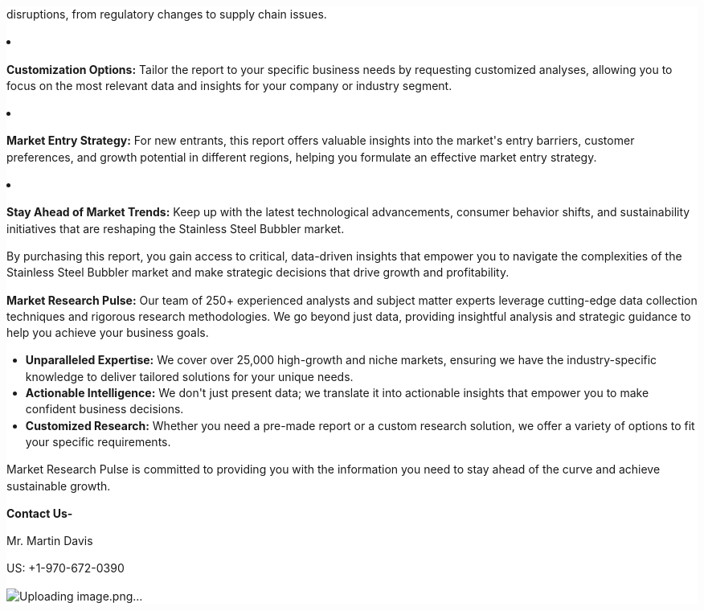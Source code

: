 disruptions, from regulatory changes to supply chain issues.</p></li><li><p><strong>Customization Options:</strong> Tailor the report to your specific business needs by requesting customized analyses, allowing you to focus on the most relevant data and insights for your company or industry segment.</p></li><li><p><strong>Market Entry Strategy:</strong> For new entrants, this report offers valuable insights into the market's entry barriers, customer preferences, and growth potential in different regions, helping you formulate an effective market entry strategy.</p></li><li><p><strong>Stay Ahead of Market Trends:</strong> Keep up with the latest technological advancements, consumer behavior shifts, and sustainability initiatives that are reshaping the Stainless Steel Bubbler market.</p></li></ol><p>By purchasing this report, you gain access to critical, data-driven insights that empower you to navigate the complexities of the Stainless Steel Bubbler market and make strategic decisions that drive growth and profitability.</p><p><strong>Market Research Pulse:</strong>&nbsp;Our team of 250+ experienced analysts and subject matter experts leverage cutting-edge data collection techniques and rigorous research methodologies. We go beyond just data, providing insightful analysis and strategic guidance to help you achieve your business goals.</p><ul><li><strong>Unparalleled Expertise:</strong>&nbsp;We cover over 25,000 high-growth and niche markets, ensuring we have the industry-specific knowledge to deliver tailored solutions for your unique needs.</li><li><strong>Actionable Intelligence:</strong>&nbsp;We don't just present data; we translate it into actionable insights that empower you to make confident business decisions.</li><li><strong>Customized Research:</strong>&nbsp;Whether you need a pre-made report or a custom research solution, we offer a variety of options to fit your specific requirements.</li></ul><p>Market Research Pulse is committed to providing you with the information you need to stay ahead of the curve and achieve sustainable growth.</p><p><strong>Contact Us-</strong></p><p>Mr. Martin Davis</p><p>US: +1-970-672-0390</p>
![Uploading image.png…]()
